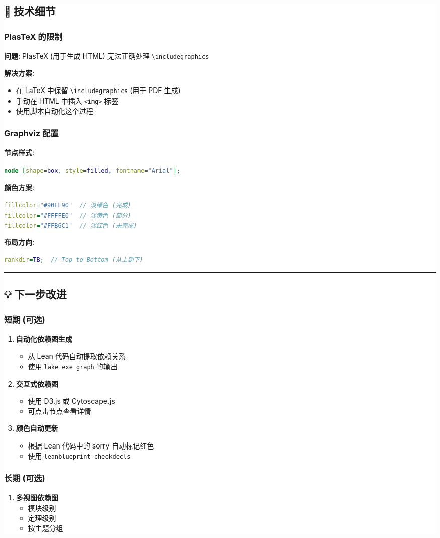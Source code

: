 
## 🔧 技术细节

### PlasTeX 的限制

**问题**: PlasTeX (用于生成 HTML) 无法正确处理 `\includegraphics`

**解决方案**:
- 在 LaTeX 中保留 `\includegraphics` (用于 PDF 生成)
- 手动在 HTML 中插入 `<img>` 标签
- 使用脚本自动化这个过程

### Graphviz 配置

**节点样式**:
```dot
node [shape=box, style=filled, fontname="Arial"];
```

**颜色方案**:
```dot
fillcolor="#90EE90"  // 淡绿色 (完成)
fillcolor="#FFFFE0"  // 淡黄色 (部分)
fillcolor="#FFB6C1"  // 淡红色 (未完成)
```

**布局方向**:
```dot
rankdir=TB;  // Top to Bottom (从上到下)
```

---

## 💡 下一步改进

### 短期 (可选)

1. **自动化依赖图生成**
   - 从 Lean 代码自动提取依赖关系
   - 使用 `lake exe graph` 的输出

2. **交互式依赖图**
   - 使用 D3.js 或 Cytoscape.js
   - 可点击节点查看详情

3. **颜色自动更新**
   - 根据 Lean 代码中的 sorry 自动标记红色
   - 使用 `leanblueprint checkdecls`

### 长期 (可选)

1. **多视图依赖图**
   - 模块级别
   - 定理级别
   - 按主题分组
